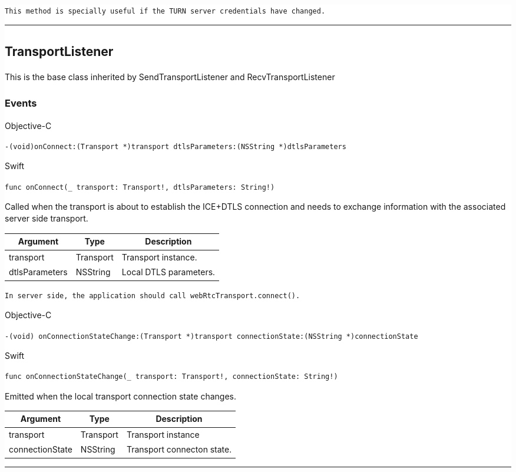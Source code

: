 ```
This method is specially useful if the TURN server credentials have changed.
```

---

## TransportListener

This is the base class inherited by SendTransportListener and RecvTransportListener

### Events

Objective-C

```
-(void)onConnect:(Transport *)transport dtlsParameters:(NSString *)dtlsParameters
```

Swift

```
func onConnect(_ transport: Transport!, dtlsParameters: String!)
```

Called when the transport is about to establish the ICE+DTLS connection and needs to exchange information with the associated server side transport.

| Argument | Type | Description |
| ----     | ---- | ----        |
| transport | Transport | Transport instance. |
| dtlsParameters | NSString | Local DTLS parameters. |

```
In server side, the application should call webRtcTransport.connect().
```

Objective-C

```
-(void) onConnectionStateChange:(Transport *)transport connectionState:(NSString *)connectionState
```

Swift

```
func onConnectionStateChange(_ transport: Transport!, connectionState: String!)
```

Emitted when the local transport connection state changes.

| Argument | Type | Description |
| ----     | ---- | ----        |
| transport | Transport | Transport instance |
| connectionState | NSString | Transport connecton state. |

---

